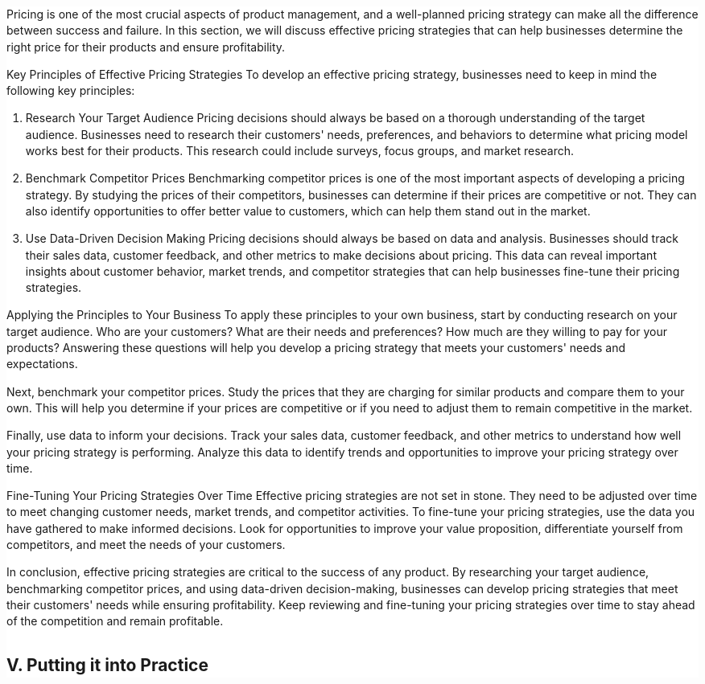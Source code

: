 Pricing is one of the most crucial aspects of product management, and a well-planned pricing strategy can make all the difference between success and failure. In this section, we will discuss effective pricing strategies that can help businesses determine the right price for their products and ensure profitability.

Key Principles of Effective Pricing Strategies
To develop an effective pricing strategy, businesses need to keep in mind the following key principles:

1. Research Your Target Audience
Pricing decisions should always be based on a thorough understanding of the target audience. Businesses need to research their customers' needs, preferences, and behaviors to determine what pricing model works best for their products. This research could include surveys, focus groups, and market research.

2. Benchmark Competitor Prices
Benchmarking competitor prices is one of the most important aspects of developing a pricing strategy. By studying the prices of their competitors, businesses can determine if their prices are competitive or not. They can also identify opportunities to offer better value to customers, which can help them stand out in the market.

3. Use Data-Driven Decision Making
Pricing decisions should always be based on data and analysis. Businesses should track their sales data, customer feedback, and other metrics to make decisions about pricing. This data can reveal important insights about customer behavior, market trends, and competitor strategies that can help businesses fine-tune their pricing strategies.

Applying the Principles to Your Business
To apply these principles to your own business, start by conducting research on your target audience. Who are your customers? What are their needs and preferences? How much are they willing to pay for your products? Answering these questions will help you develop a pricing strategy that meets your customers' needs and expectations.

Next, benchmark your competitor prices. Study the prices that they are charging for similar products and compare them to your own. This will help you determine if your prices are competitive or if you need to adjust them to remain competitive in the market.

Finally, use data to inform your decisions. Track your sales data, customer feedback, and other metrics to understand how well your pricing strategy is performing. Analyze this data to identify trends and opportunities to improve your pricing strategy over time.

Fine-Tuning Your Pricing Strategies Over Time
Effective pricing strategies are not set in stone. They need to be adjusted over time to meet changing customer needs, market trends, and competitor activities. To fine-tune your pricing strategies, use the data you have gathered to make informed decisions. Look for opportunities to improve your value proposition, differentiate yourself from competitors, and meet the needs of your customers.

In conclusion, effective pricing strategies are critical to the success of any product. By researching your target audience, benchmarking competitor prices, and using data-driven decision-making, businesses can develop pricing strategies that meet their customers' needs while ensuring profitability. Keep reviewing and fine-tuning your pricing strategies over time to stay ahead of the competition and remain profitable.

## V. Putting it into Practice
